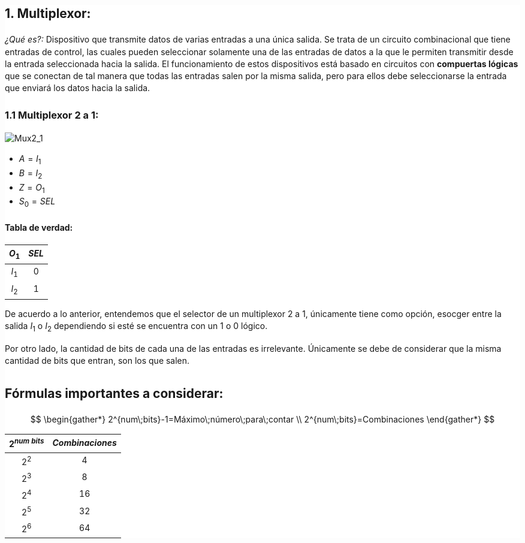 ## 1. Multiplexor:

_¿Qué es?:_
Dispositivo que transmite datos de varias entradas a una única salida. Se trata de un circuito combinacional que tiene entradas de control, las cuales pueden seleccionar solamente una de las entradas de datos a la que le permiten transmitir desde la entrada seleccionada hacia la salida. 
El funcionamiento de estos dispositivos está basado en circuitos con **compuertas lógicas** que se conectan de tal manera que todas las entradas salen por la misma salida, pero para ellos debe seleccionarse la entrada que enviará los datos hacia la salida.

### 1.1 Multiplexor 2 a 1:

![Mux2_1](https://upload.wikimedia.org/wikipedia/commons/3/39/Multiplexer_2-to-1.svg)
+ $A=I_1$
+ $B=I_2$
+ $Z=O_1$
+ $S_0=SEL$

#### Tabla de verdad:

|$O_1$|$SEL$|
|:-:|:-:|
|$I_1$|$0$|
|$I_2$|$1$|

De acuerdo a lo anterior, entendemos que el selector de un multiplexor 2 a 1, únicamente tiene como opción, esocger entre la salida $I_1$ o $I_2$ dependiendo si esté se encuentra con un $1$ o $0$ lógico. 

Por otro lado, la cantidad de bits de cada una de las entradas es irrelevante. Únicamente se debe de considerar que la misma cantidad de bits que entran, son los que salen. 

## Fórmulas importantes a considerar:
$$
\begin{gather*}
2^{num\;bits}-1=Máximo\;número\;para\;contar \\
2^{num\;bits}=Combinaciones
\end{gather*}
$$

|$2^{num\;bits}$|$Combinaciones$|
|:----:|:---------:|
|$2^2$|$4$|
|$2^3$|$8$|
|$2^4$|$16$|
|$2^5$|$32$|
|$2^6$|$64$|
